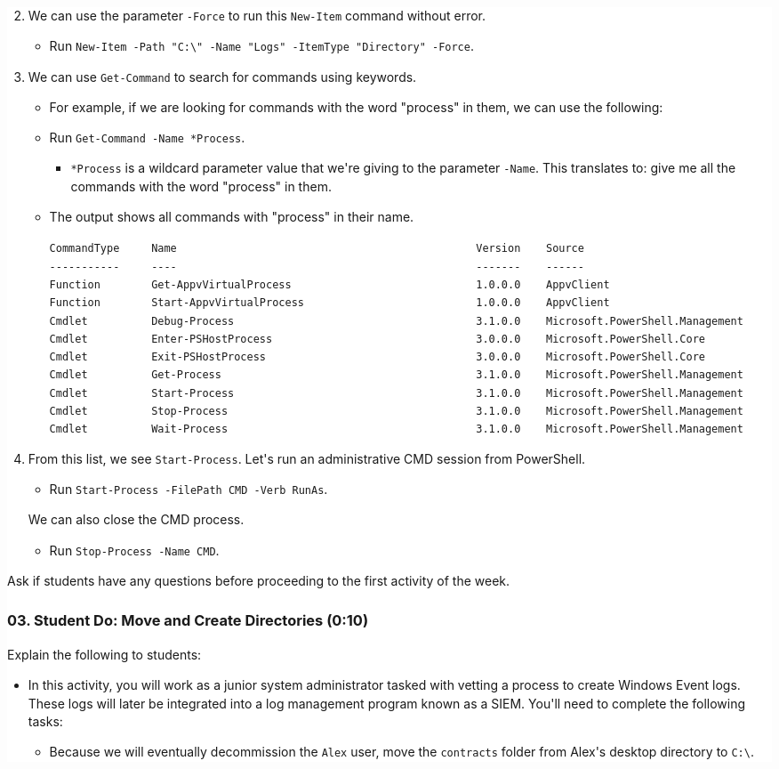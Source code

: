 2. We can use the parameter `-Force` to run this `New-Item` command without error.

    - Run `New-Item -Path "C:\" -Name "Logs" -ItemType "Directory" -Force`.

3. We can use `Get-Command` to search for commands using keywords. 

    - For example, if we are looking for commands with the word "process" in them, we can use the following:

    - Run `Get-Command -Name *Process`.

        - `*Process` is a wildcard parameter value that we're giving to the parameter `-Name`. This translates to: give me all the commands with the word "process" in them.

    - The output shows all commands with "process" in their name.

        ```
        CommandType     Name                                               Version    Source
        -----------     ----                                               -------    ------
        Function        Get-AppvVirtualProcess                             1.0.0.0    AppvClient
        Function        Start-AppvVirtualProcess                           1.0.0.0    AppvClient
        Cmdlet          Debug-Process                                      3.1.0.0    Microsoft.PowerShell.Management
        Cmdlet          Enter-PSHostProcess                                3.0.0.0    Microsoft.PowerShell.Core
        Cmdlet          Exit-PSHostProcess                                 3.0.0.0    Microsoft.PowerShell.Core
        Cmdlet          Get-Process                                        3.1.0.0    Microsoft.PowerShell.Management
        Cmdlet          Start-Process                                      3.1.0.0    Microsoft.PowerShell.Management
        Cmdlet          Stop-Process                                       3.1.0.0    Microsoft.PowerShell.Management
        Cmdlet          Wait-Process                                       3.1.0.0    Microsoft.PowerShell.Management
        ```

4. From this list, we see `Start-Process`. Let's run an administrative CMD session from PowerShell.

   - Run `Start-Process -FilePath CMD -Verb RunAs`.

   We can also close the CMD process.

    - Run `Stop-Process -Name CMD`.

Ask if students have any questions before proceeding to the first activity of the week.

### 03. Student Do: Move and Create Directories (0:10)

Explain the following to students:

- In this activity, you will work as a junior system administrator tasked with vetting a process to create Windows Event logs. These logs will later be integrated into a log management program known as a SIEM. You'll need to complete the following tasks:

  - Because we will eventually decommission the `Alex` user, move the `contracts` folder from Alex's desktop directory to `C:\`.
